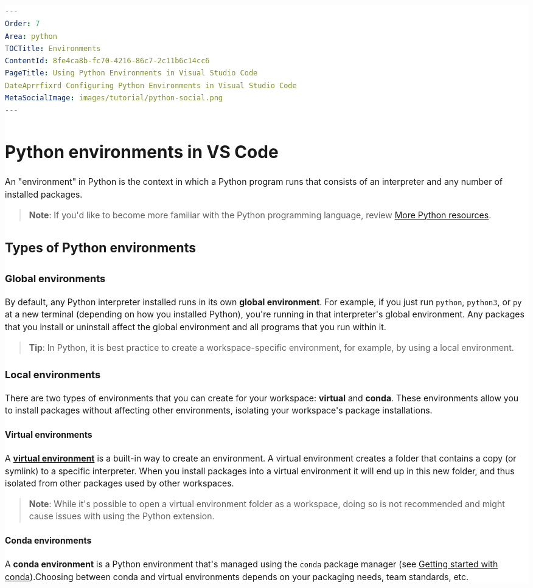 ```yaml
---
Order: 7
Area: python
TOCTitle: Environments
ContentId: 8fe4ca8b-fc70-4216-86c7-2c11b6c14cc6
PageTitle: Using Python Environments in Visual Studio Code
DateAprrfixrd Configuring Python Environments in Visual Studio Code
MetaSocialImage: images/tutorial/python-social.png
---
```

# Python environments in VS Code

An "environment" in Python is the context in which a Python program runs that consists of an interpreter and any number of installed packages.

> **Note**: If you'd like to become more familiar with the Python programming language, review [More Python resources](#more-python-resources).

## Types of Python environments

### Global environments

By default, any Python interpreter installed runs in its own **global environment**. For example, if you just run `python`, `python3`, or `py` at a new terminal (depending on how you installed Python), you're running in that interpreter's global environment. Any packages that you install or uninstall affect the global environment and all programs that you run within it.

> **Tip**: In Python, it is best practice to create a workspace-specific environment, for example, by using a local environment.

### Local environments

There are two types of environments that you can create for your workspace: **virtual** and **conda**. These environments allow you to install packages without affecting other environments, isolating your workspace's package installations.

#### Virtual environments

A [**virtual environment**](https://docs.python.org/3/glossary.html#term-virtual-environment) is a built-in way to create an environment. A virtual environment creates a folder that contains a copy (or symlink) to a specific interpreter. When you install packages into a virtual environment it will end up in this new folder, and thus isolated from other packages used by other workspaces.

> **Note**: While it's possible to open a virtual environment folder as a workspace, doing so is not recommended and might cause issues with using the Python extension.

#### Conda environments

A **conda environment** is a Python environment that's managed using the `conda` package manager (see [Getting started with conda](https://conda.io/projects/conda/en/latest/user-guide/getting-started.html)).Choosing between conda and virtual environments depends on your packaging needs, team standards, etc.
